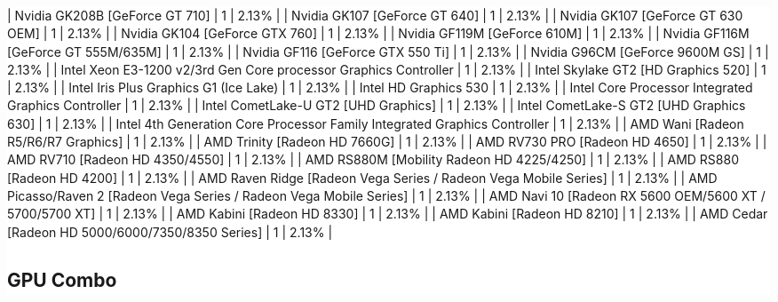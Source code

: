 | Nvidia GK208B [GeForce GT 710]                                            | 1         | 2.13%   |
| Nvidia GK107 [GeForce GT 640]                                             | 1         | 2.13%   |
| Nvidia GK107 [GeForce GT 630 OEM]                                         | 1         | 2.13%   |
| Nvidia GK104 [GeForce GTX 760]                                            | 1         | 2.13%   |
| Nvidia GF119M [GeForce 610M]                                              | 1         | 2.13%   |
| Nvidia GF116M [GeForce GT 555M/635M]                                      | 1         | 2.13%   |
| Nvidia GF116 [GeForce GTX 550 Ti]                                         | 1         | 2.13%   |
| Nvidia G96CM [GeForce 9600M GS]                                           | 1         | 2.13%   |
| Intel Xeon E3-1200 v2/3rd Gen Core processor Graphics Controller          | 1         | 2.13%   |
| Intel Skylake GT2 [HD Graphics 520]                                       | 1         | 2.13%   |
| Intel Iris Plus Graphics G1 (Ice Lake)                                    | 1         | 2.13%   |
| Intel HD Graphics 530                                                     | 1         | 2.13%   |
| Intel Core Processor Integrated Graphics Controller                       | 1         | 2.13%   |
| Intel CometLake-U GT2 [UHD Graphics]                                      | 1         | 2.13%   |
| Intel CometLake-S GT2 [UHD Graphics 630]                                  | 1         | 2.13%   |
| Intel 4th Generation Core Processor Family Integrated Graphics Controller | 1         | 2.13%   |
| AMD Wani [Radeon R5/R6/R7 Graphics]                                       | 1         | 2.13%   |
| AMD Trinity [Radeon HD 7660G]                                             | 1         | 2.13%   |
| AMD RV730 PRO [Radeon HD 4650]                                            | 1         | 2.13%   |
| AMD RV710 [Radeon HD 4350/4550]                                           | 1         | 2.13%   |
| AMD RS880M [Mobility Radeon HD 4225/4250]                                 | 1         | 2.13%   |
| AMD RS880 [Radeon HD 4200]                                                | 1         | 2.13%   |
| AMD Raven Ridge [Radeon Vega Series / Radeon Vega Mobile Series]          | 1         | 2.13%   |
| AMD Picasso/Raven 2 [Radeon Vega Series / Radeon Vega Mobile Series]      | 1         | 2.13%   |
| AMD Navi 10 [Radeon RX 5600 OEM/5600 XT / 5700/5700 XT]                   | 1         | 2.13%   |
| AMD Kabini [Radeon HD 8330]                                               | 1         | 2.13%   |
| AMD Kabini [Radeon HD 8210]                                               | 1         | 2.13%   |
| AMD Cedar [Radeon HD 5000/6000/7350/8350 Series]                          | 1         | 2.13%   |

GPU Combo
---------
